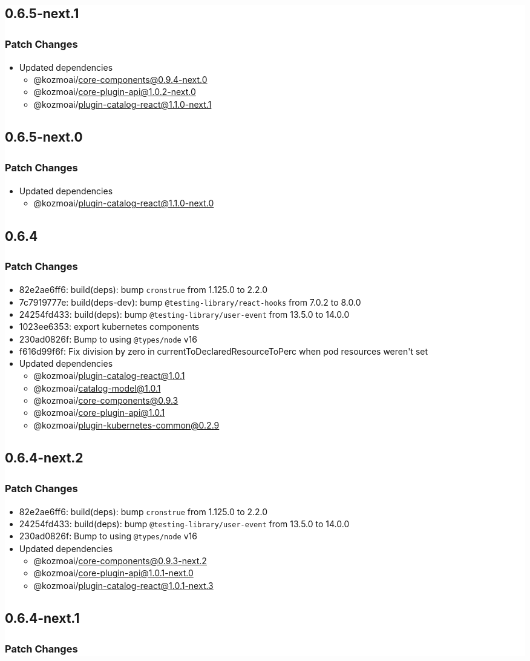 ## 0.6.5-next.1

### Patch Changes

- Updated dependencies
  - @kozmoai/core-components@0.9.4-next.0
  - @kozmoai/core-plugin-api@1.0.2-next.0
  - @kozmoai/plugin-catalog-react@1.1.0-next.1

## 0.6.5-next.0

### Patch Changes

- Updated dependencies
  - @kozmoai/plugin-catalog-react@1.1.0-next.0

## 0.6.4

### Patch Changes

- 82e2ae6ff6: build(deps): bump `cronstrue` from 1.125.0 to 2.2.0
- 7c7919777e: build(deps-dev): bump `@testing-library/react-hooks` from 7.0.2 to 8.0.0
- 24254fd433: build(deps): bump `@testing-library/user-event` from 13.5.0 to 14.0.0
- 1023ee6353: export kubernetes components
- 230ad0826f: Bump to using `@types/node` v16
- f616d99f6f: Fix division by zero in currentToDeclaredResourceToPerc when pod resources weren't set
- Updated dependencies
  - @kozmoai/plugin-catalog-react@1.0.1
  - @kozmoai/catalog-model@1.0.1
  - @kozmoai/core-components@0.9.3
  - @kozmoai/core-plugin-api@1.0.1
  - @kozmoai/plugin-kubernetes-common@0.2.9

## 0.6.4-next.2

### Patch Changes

- 82e2ae6ff6: build(deps): bump `cronstrue` from 1.125.0 to 2.2.0
- 24254fd433: build(deps): bump `@testing-library/user-event` from 13.5.0 to 14.0.0
- 230ad0826f: Bump to using `@types/node` v16
- Updated dependencies
  - @kozmoai/core-components@0.9.3-next.2
  - @kozmoai/core-plugin-api@1.0.1-next.0
  - @kozmoai/plugin-catalog-react@1.0.1-next.3

## 0.6.4-next.1

### Patch Changes
